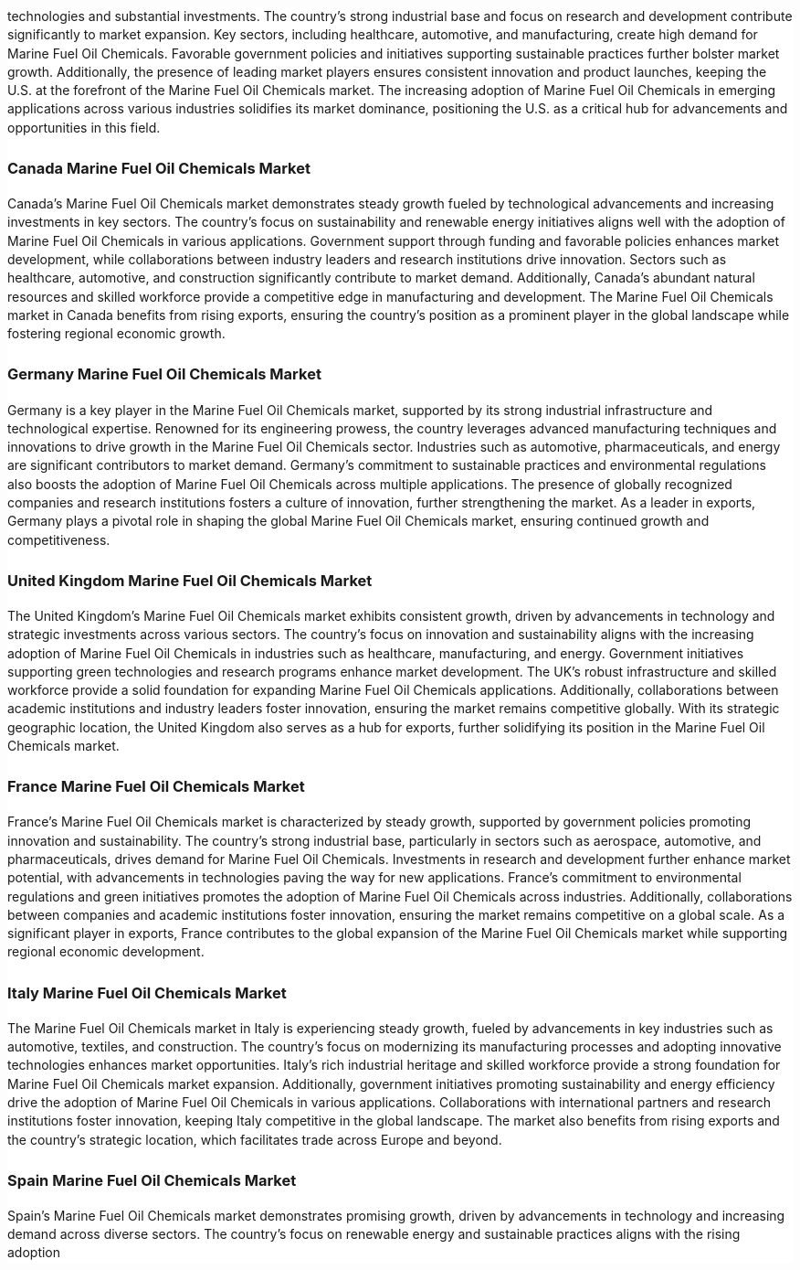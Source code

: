 technologies and substantial investments. The country&rsquo;s strong industrial base and focus on research and development contribute significantly to market expansion. Key sectors, including healthcare, automotive, and manufacturing, create high demand for Marine Fuel Oil Chemicals. Favorable government policies and initiatives supporting sustainable practices further bolster market growth. Additionally, the presence of leading market players ensures consistent innovation and product launches, keeping the U.S. at the forefront of the Marine Fuel Oil Chemicals market. The increasing adoption of Marine Fuel Oil Chemicals in emerging applications across various industries solidifies its market dominance, positioning the U.S. as a critical hub for advancements and opportunities in this field.</p><h3>Canada Marine Fuel Oil Chemicals Market</h3><p>Canada&rsquo;s Marine Fuel Oil Chemicals market demonstrates steady growth fueled by technological advancements and increasing investments in key sectors. The country&rsquo;s focus on sustainability and renewable energy initiatives aligns well with the adoption of Marine Fuel Oil Chemicals in various applications. Government support through funding and favorable policies enhances market development, while collaborations between industry leaders and research institutions drive innovation. Sectors such as healthcare, automotive, and construction significantly contribute to market demand. Additionally, Canada&rsquo;s abundant natural resources and skilled workforce provide a competitive edge in manufacturing and development. The Marine Fuel Oil Chemicals market in Canada benefits from rising exports, ensuring the country&rsquo;s position as a prominent player in the global landscape while fostering regional economic growth.</p><h3>Germany Marine Fuel Oil Chemicals Market</h3><p>Germany is a key player in the Marine Fuel Oil Chemicals market, supported by its strong industrial infrastructure and technological expertise. Renowned for its engineering prowess, the country leverages advanced manufacturing techniques and innovations to drive growth in the Marine Fuel Oil Chemicals sector. Industries such as automotive, pharmaceuticals, and energy are significant contributors to market demand. Germany&rsquo;s commitment to sustainable practices and environmental regulations also boosts the adoption of Marine Fuel Oil Chemicals across multiple applications. The presence of globally recognized companies and research institutions fosters a culture of innovation, further strengthening the market. As a leader in exports, Germany plays a pivotal role in shaping the global Marine Fuel Oil Chemicals market, ensuring continued growth and competitiveness.</p><h3>United Kingdom Marine Fuel Oil Chemicals Market</h3><p>The United Kingdom&rsquo;s Marine Fuel Oil Chemicals market exhibits consistent growth, driven by advancements in technology and strategic investments across various sectors. The country&rsquo;s focus on innovation and sustainability aligns with the increasing adoption of Marine Fuel Oil Chemicals in industries such as healthcare, manufacturing, and energy. Government initiatives supporting green technologies and research programs enhance market development. The UK&rsquo;s robust infrastructure and skilled workforce provide a solid foundation for expanding Marine Fuel Oil Chemicals applications. Additionally, collaborations between academic institutions and industry leaders foster innovation, ensuring the market remains competitive globally. With its strategic geographic location, the United Kingdom also serves as a hub for exports, further solidifying its position in the Marine Fuel Oil Chemicals market.</p><h3>France Marine Fuel Oil Chemicals Market</h3><p>France&rsquo;s Marine Fuel Oil Chemicals market is characterized by steady growth, supported by government policies promoting innovation and sustainability. The country&rsquo;s strong industrial base, particularly in sectors such as aerospace, automotive, and pharmaceuticals, drives demand for Marine Fuel Oil Chemicals. Investments in research and development further enhance market potential, with advancements in technologies paving the way for new applications. France&rsquo;s commitment to environmental regulations and green initiatives promotes the adoption of Marine Fuel Oil Chemicals across industries. Additionally, collaborations between companies and academic institutions foster innovation, ensuring the market remains competitive on a global scale. As a significant player in exports, France contributes to the global expansion of the Marine Fuel Oil Chemicals market while supporting regional economic development.</p><h3>Italy Marine Fuel Oil Chemicals Market</h3><p>The Marine Fuel Oil Chemicals market in Italy is experiencing steady growth, fueled by advancements in key industries such as automotive, textiles, and construction. The country&rsquo;s focus on modernizing its manufacturing processes and adopting innovative technologies enhances market opportunities. Italy&rsquo;s rich industrial heritage and skilled workforce provide a strong foundation for Marine Fuel Oil Chemicals market expansion. Additionally, government initiatives promoting sustainability and energy efficiency drive the adoption of Marine Fuel Oil Chemicals in various applications. Collaborations with international partners and research institutions foster innovation, keeping Italy competitive in the global landscape. The market also benefits from rising exports and the country&rsquo;s strategic location, which facilitates trade across Europe and beyond.</p><h3>Spain Marine Fuel Oil Chemicals Market</h3><p>Spain&rsquo;s Marine Fuel Oil Chemicals market demonstrates promising growth, driven by advancements in technology and increasing demand across diverse sectors. The country&rsquo;s focus on renewable energy and sustainable practices aligns with the rising adoption